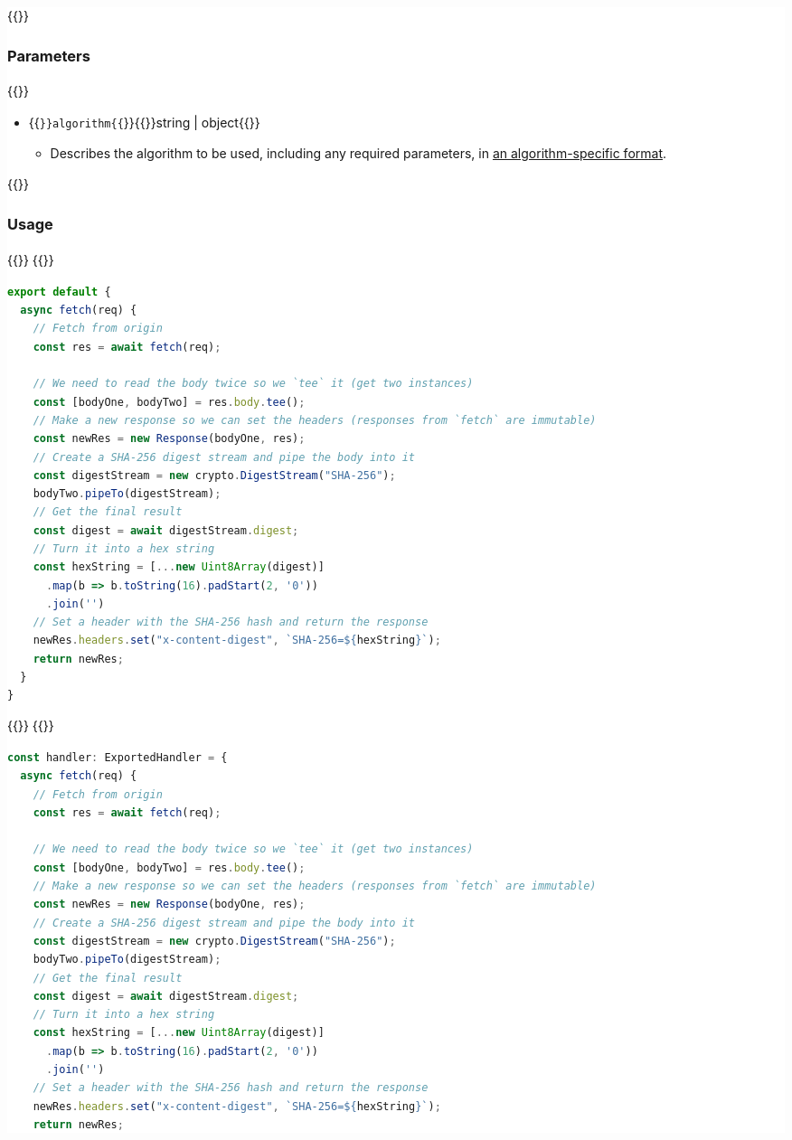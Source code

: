 {{</definitions>}}

### Parameters

{{<definitions>}}

- {{<code>}}algorithm{{</code>}}{{<param-type>}}string | object{{</param-type>}}

  - Describes the algorithm to be used, including any required parameters, in [an algorithm-specific format](https://developer.mozilla.org/en-US/docs/Web/API/SubtleCrypto/digest#Syntax).

{{</definitions>}}

### Usage

{{<tabs labels="js | ts">}}
{{<tab label="js" default="true">}}
```js
export default {
  async fetch(req) {
    // Fetch from origin
    const res = await fetch(req);
    
    // We need to read the body twice so we `tee` it (get two instances)
    const [bodyOne, bodyTwo] = res.body.tee();
    // Make a new response so we can set the headers (responses from `fetch` are immutable)
    const newRes = new Response(bodyOne, res);
    // Create a SHA-256 digest stream and pipe the body into it
    const digestStream = new crypto.DigestStream("SHA-256");
    bodyTwo.pipeTo(digestStream);
    // Get the final result
    const digest = await digestStream.digest;
    // Turn it into a hex string
    const hexString = [...new Uint8Array(digest)]
      .map(b => b.toString(16).padStart(2, '0'))
      .join('')
    // Set a header with the SHA-256 hash and return the response
    newRes.headers.set("x-content-digest", `SHA-256=${hexString}`);
    return newRes;
  }
}
```
{{</tab>}}
{{<tab label="ts">}}
```ts
const handler: ExportedHandler = {
  async fetch(req) {
    // Fetch from origin
    const res = await fetch(req);
    
    // We need to read the body twice so we `tee` it (get two instances)
    const [bodyOne, bodyTwo] = res.body.tee();
    // Make a new response so we can set the headers (responses from `fetch` are immutable)
    const newRes = new Response(bodyOne, res);
    // Create a SHA-256 digest stream and pipe the body into it
    const digestStream = new crypto.DigestStream("SHA-256");
    bodyTwo.pipeTo(digestStream);
    // Get the final result
    const digest = await digestStream.digest;
    // Turn it into a hex string
    const hexString = [...new Uint8Array(digest)]
      .map(b => b.toString(16).padStart(2, '0'))
      .join('')
    // Set a header with the SHA-256 hash and return the response
    newRes.headers.set("x-content-digest", `SHA-256=${hexString}`);
    return newRes;
```
